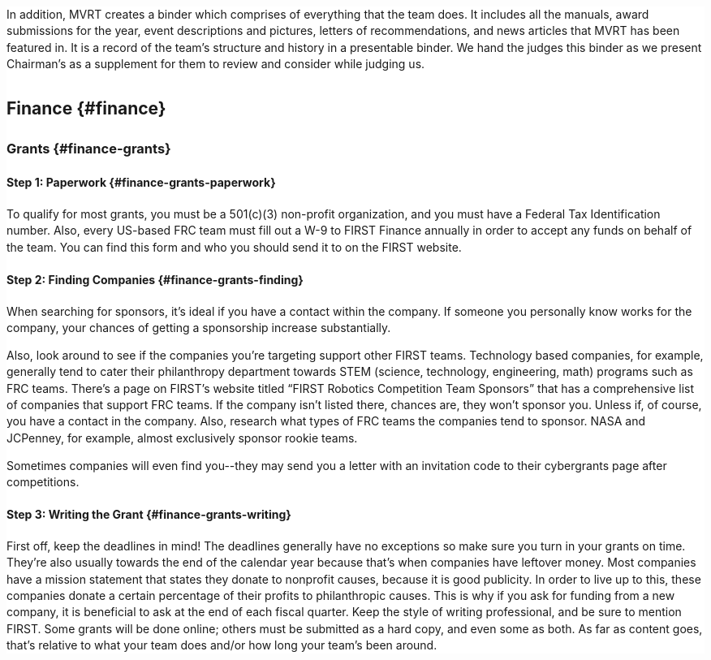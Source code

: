 In addition, MVRT creates a binder which comprises of everything that the team
does. It includes all the manuals, award submissions for the year, event
descriptions and pictures, letters of recommendations, and news articles that
MVRT has been featured in. It is a record of the team’s structure and history in
a presentable binder. We hand the judges this binder as we present Chairman’s as
a supplement for them to review and consider while judging us.

## Finance {#finance}

### Grants {#finance-grants}

#### Step 1: Paperwork {#finance-grants-paperwork}

To qualify for most grants, you must be a 501(c)(3) non-profit organization, and
you must have a Federal Tax Identification number. Also, every US-based FRC team
must fill out a W-9 to FIRST Finance annually in order to accept any funds on
behalf of the team. You can find this form and who you should send it to on the
FIRST website.

#### Step 2: Finding Companies {#finance-grants-finding}

When searching for sponsors, it’s ideal if you have a contact within the
company. If someone you personally know works for the company, your chances of
getting a sponsorship increase substantially.

Also, look around to see if the companies you’re targeting support other FIRST
teams. Technology based companies, for example, generally tend to cater their
philanthropy department towards STEM (science, technology, engineering, math)
programs such as FRC teams. There’s a page on FIRST’s website titled “FIRST
Robotics Competition Team Sponsors” that has a comprehensive list of companies
that support FRC teams. If the company isn’t listed there, chances are, they
won’t sponsor you. Unless if, of course, you have a contact in the company.
Also, research what types of FRC teams the companies tend to sponsor. NASA and
JCPenney, for example, almost exclusively sponsor rookie teams.

Sometimes companies will even find you--they may send you a letter with an
invitation code to their cybergrants page after competitions.

#### Step 3: Writing the Grant {#finance-grants-writing}

First off, keep the deadlines in mind! The deadlines generally have no
exceptions so make sure you turn in your grants on time. They’re also usually
towards the end of the calendar year because that’s when companies have leftover
money. Most companies have a mission statement that states they donate to
nonprofit causes, because it is good publicity. In order to live up to this,
these companies donate a certain percentage of their profits to philanthropic
causes. This is why if you ask for funding from a new company, it is beneficial
to ask at the end of each fiscal quarter. Keep the style of writing
professional, and be sure to mention FIRST. Some grants will be done online;
others must be submitted as a hard copy, and even some as both. As far as
content goes, that’s relative to what your team does and/or how long your team’s
been around.
